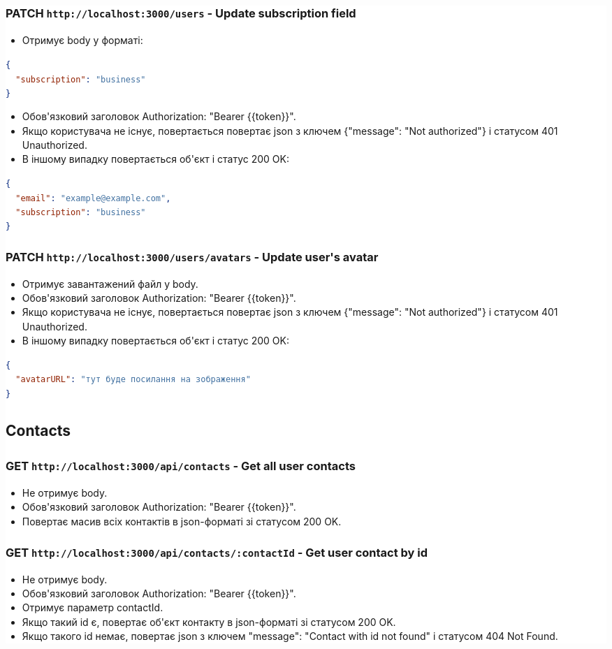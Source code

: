 ### PATCH `http://localhost:3000/users` - Update subscription field

- Отримує body у форматі:

```json
{
  "subscription": "business"
}
```

- Обов'язковий заголовок Authorization: "Bearer {{token}}".
- Якщо користувача не існує, повертається повертає json з ключем {"message": "Not authorized"} і статусом 401 Unauthorized.
- В іншому випадку повертається об'єкт і статус 200 OK:

```json
{
  "email": "example@example.com",
  "subscription": "business"
}
```

### PATCH `http://localhost:3000/users/avatars` - Update user's avatar

- Отримує завантажений файл у body.
- Обов'язковий заголовок Authorization: "Bearer {{token}}".
- Якщо користувача не існує, повертається повертає json з ключем {"message": "Not authorized"} і статусом 401 Unauthorized.
- В іншому випадку повертається об'єкт і статус 200 OK:

```json
{
  "avatarURL": "тут буде посилання на зображення"
}
```

## Contacts

### GET `http://localhost:3000/api/contacts` - Get all user contacts

- Не отримує body.
- Обов'язковий заголовок Authorization: "Bearer {{token}}".
- Повертає масив всіх контактів в json-форматі зі статусом 200 OK.

### GET `http://localhost:3000/api/contacts/:contactId` - Get user contact by id

- Не отримує body.
- Обов'язковий заголовок Authorization: "Bearer {{token}}".
- Отримує параметр contactId.
- Якщо такий id є, повертає об'єкт контакту в json-форматі зі статусом 200 OK.
- Якщо такого id немає, повертає json з ключем "message": "Contact with id not found" і статусом 404 Not Found.
